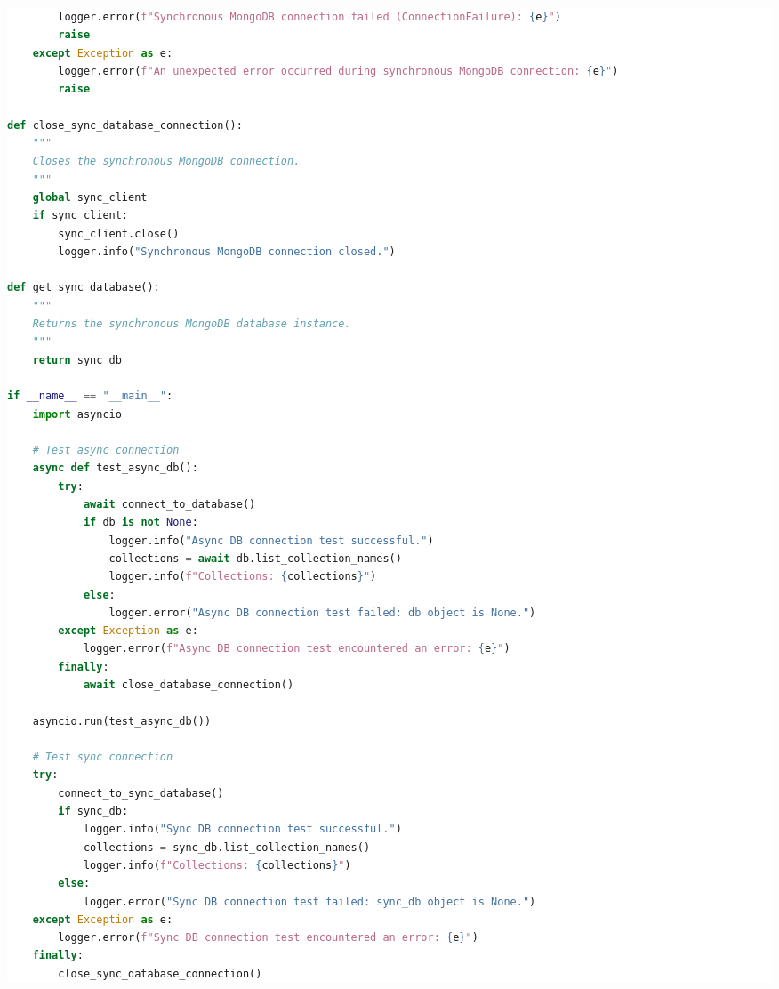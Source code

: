 ```py
        logger.error(f"Synchronous MongoDB connection failed (ConnectionFailure): {e}")
        raise
    except Exception as e:
        logger.error(f"An unexpected error occurred during synchronous MongoDB connection: {e}")
        raise

def close_sync_database_connection():
    """
    Closes the synchronous MongoDB connection.
    """
    global sync_client
    if sync_client:
        sync_client.close()
        logger.info("Synchronous MongoDB connection closed.")

def get_sync_database():
    """
    Returns the synchronous MongoDB database instance.
    """
    return sync_db

if __name__ == "__main__":
    import asyncio

    # Test async connection
    async def test_async_db():
        try:
            await connect_to_database()
            if db is not None:
                logger.info("Async DB connection test successful.")
                collections = await db.list_collection_names()
                logger.info(f"Collections: {collections}")
            else:
                logger.error("Async DB connection test failed: db object is None.")
        except Exception as e:
            logger.error(f"Async DB connection test encountered an error: {e}")
        finally:
            await close_database_connection()

    asyncio.run(test_async_db())

    # Test sync connection
    try:
        connect_to_sync_database()
        if sync_db:
            logger.info("Sync DB connection test successful.")
            collections = sync_db.list_collection_names()
            logger.info(f"Collections: {collections}")
        else:
            logger.error("Sync DB connection test failed: sync_db object is None.")
    except Exception as e:
        logger.error(f"Sync DB connection test encountered an error: {e}")
    finally:
        close_sync_database_connection()
```
